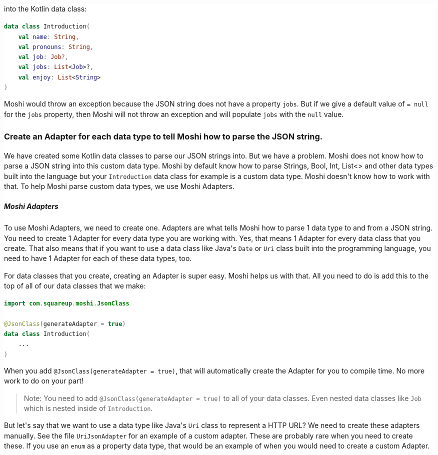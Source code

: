 into the Kotlin data class:

```kotlin
data class Introduction(
    val name: String,
    val pronouns: String,
    val job: Job?,
    val jobs: List<Job>?,
    val enjoy: List<String>
)
```

Moshi would throw an exception because the JSON string does not have a property `jobs`. But if we give a default value of `= null` for the `jobs` property, then Moshi will not throw an exception and will populate `jobs` with the `null` value. 

### Create an Adapter for each data type to tell Moshi how to parse the JSON string. 

We have created some Kotlin data classes to parse our JSON strings into. But we have a problem. Moshi does not know how to parse a JSON string into this custom data type. Moshi by default know how to parse Strings, Bool, Int, List<> and other data types built into the language but your `Introduction` data class for example is a custom data type. Moshi doesn't know how to work with that. To help Moshi parse custom data types, we use Moshi Adapters. 

##### Moshi Adapters 

To use Moshi Adapters, we need to create one. Adapters are what tells Moshi how to parse 1 data type to and from a JSON string. You need to create 1 Adapter for every data type you are working with. Yes, that means 1 Adapter for every data class that you create. That also means that if you want to use a data class like Java's `Date` or `Uri` class built into the programming language, you need to have 1 Adapter for each of these data types, too. 

For data classes that you create, creating an Adapter is super easy. Moshi helps us with that. All you need to do is add this to the top of all of our data classes that we make:

```kotlin
import com.squareup.moshi.JsonClass

@JsonClass(generateAdapter = true)
data class Introduction(
    ...
)
```

When you add `@JsonClass(generateAdapter = true)`, that will automatically create the Adapter for you to compile time. No more work to do on your part! 

> Note: You need to add `@JsonClass(generateAdapter = true)` to all of your data classes. Even nested data classes like `Job` which is nested inside of `Introduction`. 

But let's say that we want to use a data type like Java's `Uri` class to represent a HTTP URL? We need to create these adapters manually. See the file `UriJsonAdapter` for an example of a custom adapter. These are probably rare when you need to create these. If you use an `enum` as a property data type, that would be an example of when you would need to create a custom Adapter. 
